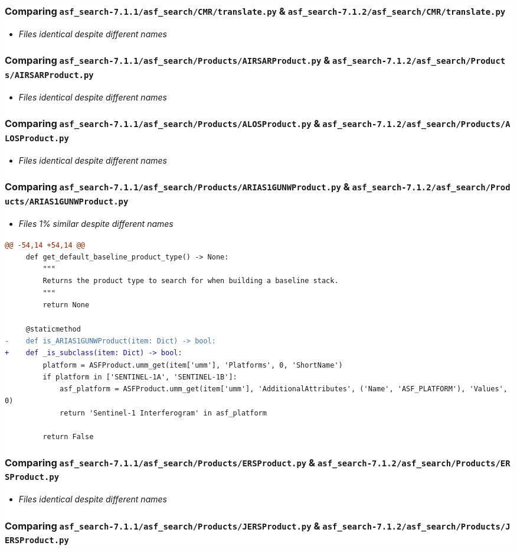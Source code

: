 ### Comparing `asf_search-7.1.1/asf_search/CMR/translate.py` & `asf_search-7.1.2/asf_search/CMR/translate.py`

 * *Files identical despite different names*

### Comparing `asf_search-7.1.1/asf_search/Products/AIRSARProduct.py` & `asf_search-7.1.2/asf_search/Products/AIRSARProduct.py`

 * *Files identical despite different names*

### Comparing `asf_search-7.1.1/asf_search/Products/ALOSProduct.py` & `asf_search-7.1.2/asf_search/Products/ALOSProduct.py`

 * *Files identical despite different names*

### Comparing `asf_search-7.1.1/asf_search/Products/ARIAS1GUNWProduct.py` & `asf_search-7.1.2/asf_search/Products/ARIAS1GUNWProduct.py`

 * *Files 1% similar despite different names*

```diff
@@ -54,14 +54,14 @@
     def get_default_baseline_product_type() -> None:
         """
         Returns the product type to search for when building a baseline stack.
         """
         return None
 
     @staticmethod
-    def is_ARIAS1GUNWProduct(item: Dict) -> bool:
+    def _is_subclass(item: Dict) -> bool:
         platform = ASFProduct.umm_get(item['umm'], 'Platforms', 0, 'ShortName')
         if platform in ['SENTINEL-1A', 'SENTINEL-1B']:
             asf_platform = ASFProduct.umm_get(item['umm'], 'AdditionalAttributes', ('Name', 'ASF_PLATFORM'), 'Values', 0)
             return 'Sentinel-1 Interferogram' in asf_platform
 
         return False
```

### Comparing `asf_search-7.1.1/asf_search/Products/ERSProduct.py` & `asf_search-7.1.2/asf_search/Products/ERSProduct.py`

 * *Files identical despite different names*

### Comparing `asf_search-7.1.1/asf_search/Products/JERSProduct.py` & `asf_search-7.1.2/asf_search/Products/JERSProduct.py`
